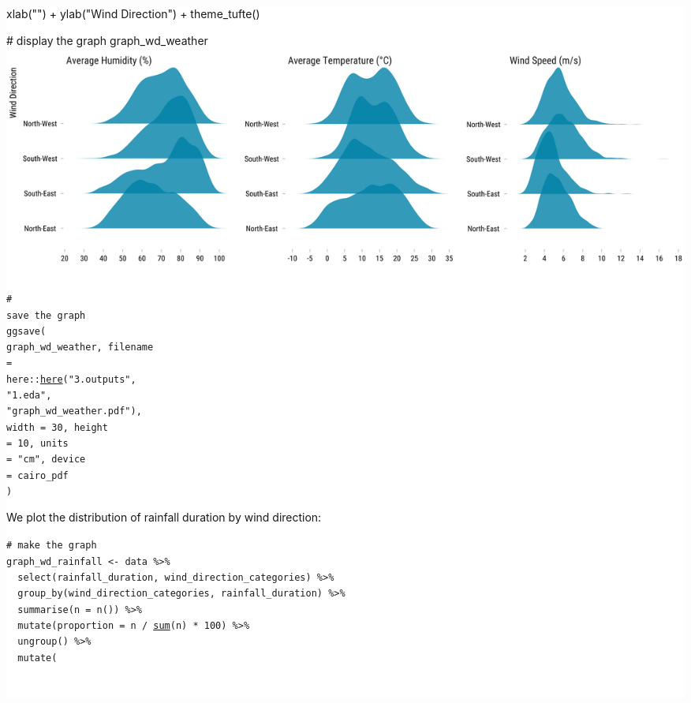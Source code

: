   <span class='fu'>xlab</span><span class='op'>(</span><span class='st'>""</span><span class='op'>)</span> <span class='op'>+</span>
  <span class='fu'>ylab</span><span class='op'>(</span><span class='st'>"Wind Direction"</span><span class='op'>)</span> <span class='op'>+</span>
  <span class='fu'>theme_tufte</span><span class='op'>(</span><span class='op'>)</span>

<span class='co'># display the graph</span>
<span class='va'>graph_wd_weather</span>
</code></pre></div>
![](script_eda_files/figure-html5/unnamed-chunk-7-1.png)<div class="sourceCode"><pre class="sourceCode r"><code class="sourceCode r"><span class='co'># save the graph</span>
<span class='fu'>ggsave</span><span class='op'>(</span>
  <span class='va'>graph_wd_weather</span>,
  filename <span class='op'>=</span> <span class='fu'>here</span><span class='fu'>::</span><span class='fu'><a href='https://here.r-lib.org//reference/here.html'>here</a></span><span class='op'>(</span><span class='st'>"3.outputs"</span>, <span class='st'>"1.eda"</span>, <span class='st'>"graph_wd_weather.pdf"</span><span class='op'>)</span>,
  width <span class='op'>=</span> <span class='fl'>30</span>,
  height <span class='op'>=</span> <span class='fl'>10</span>,
  units <span class='op'>=</span> <span class='st'>"cm"</span>,
  device <span class='op'>=</span> <span class='va'>cairo_pdf</span>
<span class='op'>)</span>
</code></pre></div>

</div>


We plot the distribution of rainfall duration by wind direction:

<div class="layout-chunk" data-layout="l-body-outset">
<div class="sourceCode"><pre class="sourceCode r"><code class="sourceCode r"><span class='co'># make the graph</span>
<span class='va'>graph_wd_rainfall</span> <span class='op'>&lt;-</span> <span class='va'>data</span> <span class='op'>%&gt;%</span>
  <span class='fu'>select</span><span class='op'>(</span><span class='va'>rainfall_duration</span>, <span class='va'>wind_direction_categories</span><span class='op'>)</span> <span class='op'>%&gt;%</span>
  <span class='fu'>group_by</span><span class='op'>(</span><span class='va'>wind_direction_categories</span>, <span class='va'>rainfall_duration</span><span class='op'>)</span> <span class='op'>%&gt;%</span>
  <span class='fu'>summarise</span><span class='op'>(</span>n <span class='op'>=</span> <span class='fu'>n</span><span class='op'>(</span><span class='op'>)</span><span class='op'>)</span> <span class='op'>%&gt;%</span>
  <span class='fu'>mutate</span><span class='op'>(</span>proportion <span class='op'>=</span> <span class='va'>n</span> <span class='op'>/</span> <span class='fu'><a href='https://rdrr.io/r/base/sum.html'>sum</a></span><span class='op'>(</span><span class='va'>n</span><span class='op'>)</span> <span class='op'>*</span> <span class='fl'>100</span><span class='op'>)</span> <span class='op'>%&gt;%</span>
  <span class='fu'>ungroup</span><span class='op'>(</span><span class='op'>)</span> <span class='op'>%&gt;%</span>
  <span class='fu'>mutate</span><span class='op'>(</span>